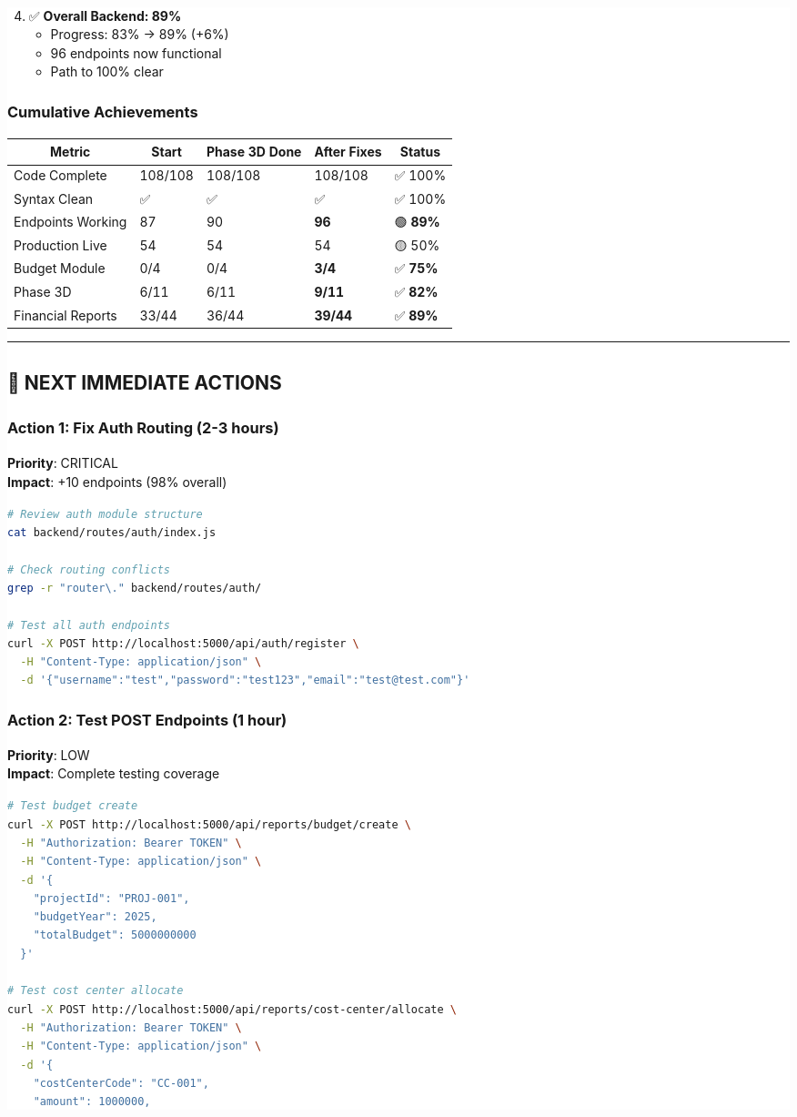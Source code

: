 4. ✅ **Overall Backend: 89%**
   - Progress: 83% → 89% (+6%)
   - 96 endpoints now functional
   - Path to 100% clear

### Cumulative Achievements

| Metric | Start | Phase 3D Done | After Fixes | Status |
|--------|-------|---------------|-------------|--------|
| Code Complete | 108/108 | 108/108 | 108/108 | ✅ 100% |
| Syntax Clean | ✅ | ✅ | ✅ | ✅ 100% |
| Endpoints Working | 87 | 90 | **96** | 🟢 **89%** |
| Production Live | 54 | 54 | 54 | 🟡 50% |
| Budget Module | 0/4 | 0/4 | **3/4** | ✅ **75%** |
| Phase 3D | 6/11 | 6/11 | **9/11** | ✅ **82%** |
| Financial Reports | 33/44 | 36/44 | **39/44** | ✅ **89%** |

---

## 🔧 NEXT IMMEDIATE ACTIONS

### Action 1: Fix Auth Routing (2-3 hours)
**Priority**: CRITICAL  
**Impact**: +10 endpoints (98% overall)

```bash
# Review auth module structure
cat backend/routes/auth/index.js

# Check routing conflicts
grep -r "router\." backend/routes/auth/

# Test all auth endpoints
curl -X POST http://localhost:5000/api/auth/register \
  -H "Content-Type: application/json" \
  -d '{"username":"test","password":"test123","email":"test@test.com"}'
```

### Action 2: Test POST Endpoints (1 hour)
**Priority**: LOW  
**Impact**: Complete testing coverage

```bash
# Test budget create
curl -X POST http://localhost:5000/api/reports/budget/create \
  -H "Authorization: Bearer TOKEN" \
  -H "Content-Type: application/json" \
  -d '{
    "projectId": "PROJ-001",
    "budgetYear": 2025,
    "totalBudget": 5000000000
  }'

# Test cost center allocate
curl -X POST http://localhost:5000/api/reports/cost-center/allocate \
  -H "Authorization: Bearer TOKEN" \
  -H "Content-Type: application/json" \
  -d '{
    "costCenterCode": "CC-001",
    "amount": 1000000,
```